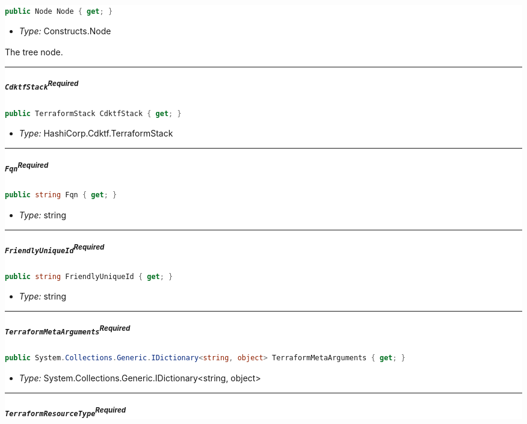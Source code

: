 ```csharp
public Node Node { get; }
```

- *Type:* Constructs.Node

The tree node.

---

##### `CdktfStack`<sup>Required</sup> <a name="CdktfStack" id="@cdktf/provider-azurerm.springCloudBuilder.SpringCloudBuilder.property.cdktfStack"></a>

```csharp
public TerraformStack CdktfStack { get; }
```

- *Type:* HashiCorp.Cdktf.TerraformStack

---

##### `Fqn`<sup>Required</sup> <a name="Fqn" id="@cdktf/provider-azurerm.springCloudBuilder.SpringCloudBuilder.property.fqn"></a>

```csharp
public string Fqn { get; }
```

- *Type:* string

---

##### `FriendlyUniqueId`<sup>Required</sup> <a name="FriendlyUniqueId" id="@cdktf/provider-azurerm.springCloudBuilder.SpringCloudBuilder.property.friendlyUniqueId"></a>

```csharp
public string FriendlyUniqueId { get; }
```

- *Type:* string

---

##### `TerraformMetaArguments`<sup>Required</sup> <a name="TerraformMetaArguments" id="@cdktf/provider-azurerm.springCloudBuilder.SpringCloudBuilder.property.terraformMetaArguments"></a>

```csharp
public System.Collections.Generic.IDictionary<string, object> TerraformMetaArguments { get; }
```

- *Type:* System.Collections.Generic.IDictionary<string, object>

---

##### `TerraformResourceType`<sup>Required</sup> <a name="TerraformResourceType" id="@cdktf/provider-azurerm.springCloudBuilder.SpringCloudBuilder.property.terraformResourceType"></a>
